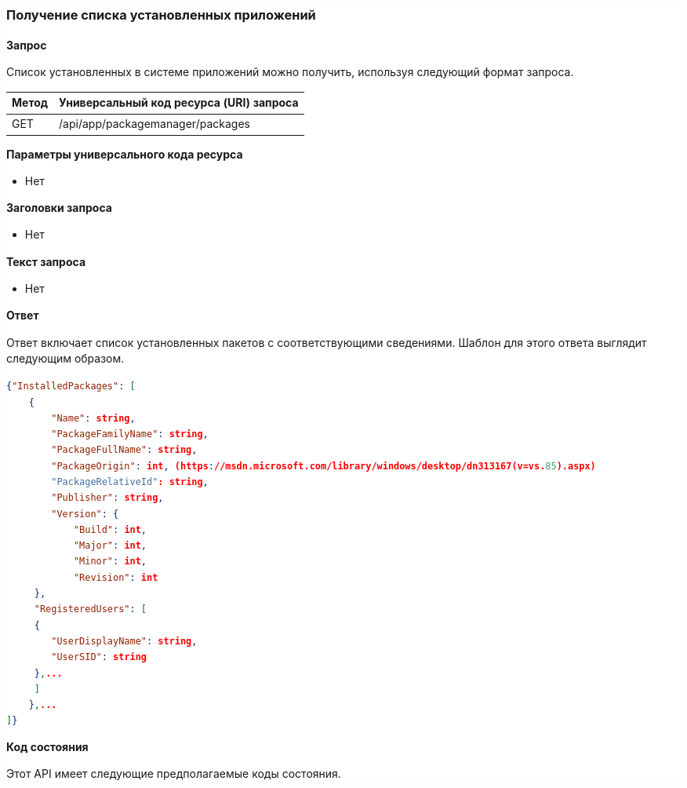 ### <a name="get-installed-apps"></a>Получение списка установленных приложений

**Запрос**

Список установленных в системе приложений можно получить, используя следующий формат запроса.
 
| Метод      | Универсальный код ресурса (URI) запроса |
| :------     | :----- |
| GET | /api/app/packagemanager/packages |


**Параметры универсального кода ресурса**

- Нет

**Заголовки запроса**

- Нет

**Текст запроса**

- Нет

**Ответ**

Ответ включает список установленных пакетов с соответствующими сведениями. Шаблон для этого ответа выглядит следующим образом.
```json
{"InstalledPackages": [
    {
        "Name": string,
        "PackageFamilyName": string,
        "PackageFullName": string,
        "PackageOrigin": int, (https://msdn.microsoft.com/library/windows/desktop/dn313167(v=vs.85).aspx)
        "PackageRelativeId": string,
        "Publisher": string,
        "Version": {
            "Build": int,
            "Major": int,
            "Minor": int,
            "Revision": int
     },
     "RegisteredUsers": [
     {
        "UserDisplayName": string,
        "UserSID": string
     },...
     ]
    },...
]}
```
**Код состояния**

Этот API имеет следующие предполагаемые коды состояния.
